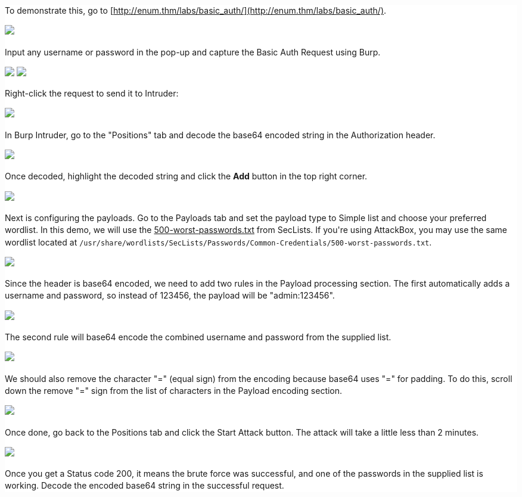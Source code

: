 To demonstrate this, go to [http://enum.thm/labs/basic_auth/](http://enum.thm/labs/basic_auth/).

![](https://i.imgur.com/uvO7I8i.png)

Input any username or password in the pop-up and capture the Basic Auth Request using Burp.

![](https://i.imgur.com/y3Jucfs.png)
![](https://i.imgur.com/il8cJuK.png)

Right-click the request to send it to Intruder:

![](https://i.imgur.com/73vNvZ6.png)

In Burp Intruder, go to the "Positions" tab and decode the base64 encoded string in the Authorization header.

![](https://i.imgur.com/UfTv4Wk.png)

Once decoded, highlight the decoded string and click the **Add** button in the top right corner.

![](https://i.imgur.com/uANClCp.png)

Next is configuring the payloads. Go to the Payloads tab and set the payload type to Simple list and choose your preferred wordlist. In this demo, we will use the [500-worst-passwords.txt](https://github.com/danielmiessler/SecLists/blob/master/Passwords/Common-Credentials/500-worst-passwords.txt) from SecLists. If you're using AttackBox, you may use the same wordlist located at `/usr/share/wordlists/SecLists/Passwords/Common-Credentials/500-worst-passwords.txt`.

![](https://i.imgur.com/LMSZFPg.png)

Since the header is base64 encoded, we need to add two rules in the Payload processing section. The first automatically adds a username and password, so instead of 123456, the payload will be "admin:123456".

![](https://i.imgur.com/CWmnRmr.png)

The second rule will base64 encode the combined username and password from the supplied list.

![](https://i.imgur.com/Yooqo0l.png)

We should also remove the character "=" (equal sign) from the encoding because base64 uses "=" for padding. To do this, scroll down the remove "=" sign from the list of characters in the Payload encoding section.

![](https://i.imgur.com/r2Bki3M.png)

Once done, go back to the Positions tab and click the Start Attack button. The attack will take a little less than 2 minutes.

![](https://i.imgur.com/JfkrySg.png)

Once you get a Status code 200, it means the brute force was successful, and one of the passwords in the supplied list is working. Decode the encoded base64 string in the successful request.

